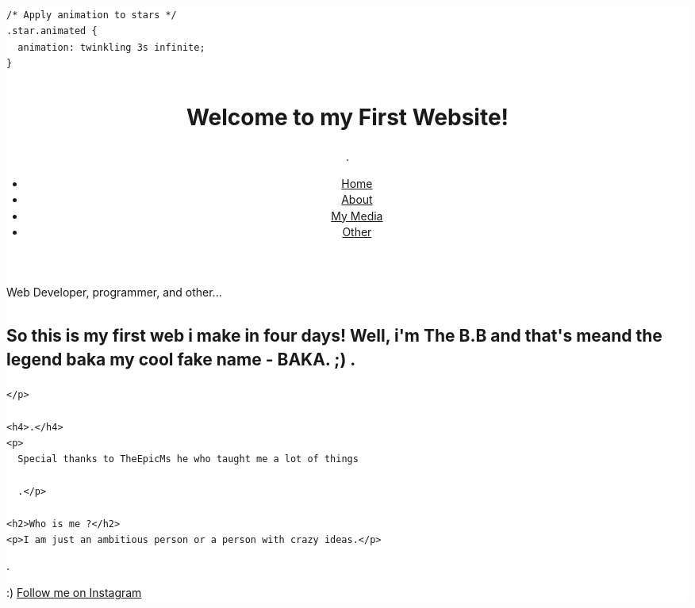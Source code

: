     /* Apply animation to stars */
    .star.animated {
      animation: twinkling 3s infinite;
    }
  </style>
</head>
<body>
  <header>
    <h1>Welcome to my First Website!</h1>
    <div class="welcome-text">
      <p>.</p>
    </div>
    <nav>
      <ul>
        <li><a href="#">Home</a></li>
        <li><a href="#">About</a></li>
        <li><a href="#">My Media</a></li>
        <li><a href="#">Other</a></li>
      </ul>
    </nav>
  </header>
  
  <main>
    <h1.5>Web Developer, programmer, and other...
   </h1.5>
    <p><h2> So this is my first web i make in four days! Well, i'm The B.B and that's meand the legend baka my cool fake name - BAKA. ;) .</h2>

    </p>
    
    <h4>.</h4>
    <p>
      Special thanks to TheEpicMs he who taught me a lot of things

      .</p>
    
    <h2>Who is me ?</h2>
    <p>I am just an ambitious person or a person with crazy ideas.</p>
  </main>
  
  <footer>
    <p>.</p>
    <p>:) <a href="https://www.instagram.com/90s_piro/" target="_blank">Follow me on Instagram</a></p>
  </footer>
  
  
  <div class="stars">
    <!-- Generate multiple stars using JavaScript -->
  </div>
   
  <script>
    // Generate stars
    function generateStars() {
      const starsContainer = document.querySelector('.stars');
      const numStars = 100; // Adjust the number of stars as needed
      